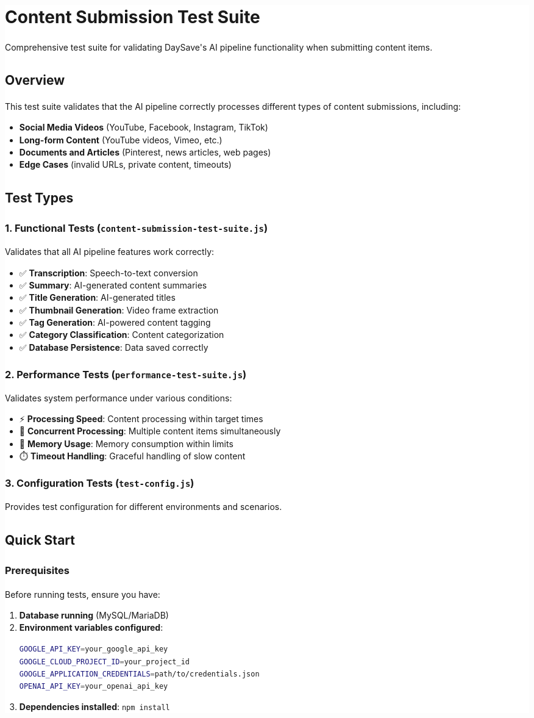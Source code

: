 # Content Submission Test Suite

Comprehensive test suite for validating DaySave's AI pipeline functionality when submitting content items.

## Overview

This test suite validates that the AI pipeline correctly processes different types of content submissions, including:

- **Social Media Videos** (YouTube, Facebook, Instagram, TikTok)
- **Long-form Content** (YouTube videos, Vimeo, etc.)
- **Documents and Articles** (Pinterest, news articles, web pages)
- **Edge Cases** (invalid URLs, private content, timeouts)

## Test Types

### 1. Functional Tests (`content-submission-test-suite.js`)

Validates that all AI pipeline features work correctly:

- ✅ **Transcription**: Speech-to-text conversion
- ✅ **Summary**: AI-generated content summaries
- ✅ **Title Generation**: AI-generated titles
- ✅ **Thumbnail Generation**: Video frame extraction
- ✅ **Tag Generation**: AI-powered content tagging
- ✅ **Category Classification**: Content categorization
- ✅ **Database Persistence**: Data saved correctly

### 2. Performance Tests (`performance-test-suite.js`)

Validates system performance under various conditions:

- ⚡ **Processing Speed**: Content processing within target times
- 🔄 **Concurrent Processing**: Multiple content items simultaneously
- 🧠 **Memory Usage**: Memory consumption within limits
- ⏱️ **Timeout Handling**: Graceful handling of slow content

### 3. Configuration Tests (`test-config.js`)

Provides test configuration for different environments and scenarios.

## Quick Start

### Prerequisites

Before running tests, ensure you have:

1. **Database running** (MySQL/MariaDB)
2. **Environment variables configured**:
   ```bash
   GOOGLE_API_KEY=your_google_api_key
   GOOGLE_CLOUD_PROJECT_ID=your_project_id
   GOOGLE_APPLICATION_CREDENTIALS=path/to/credentials.json
   OPENAI_API_KEY=your_openai_api_key
   ```
3. **Dependencies installed**: `npm install`

